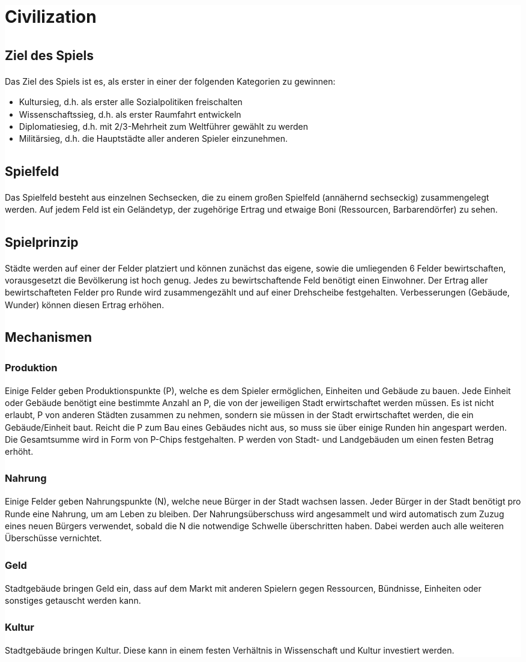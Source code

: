 # Civilization

## Ziel des Spiels
Das Ziel des Spiels ist es, als erster in einer der folgenden Kategorien zu gewinnen:
- Kultursieg, d.h. als erster alle Sozialpolitiken freischalten
- Wissenschaftssieg, d.h. als erster Raumfahrt entwickeln
- Diplomatiesieg, d.h. mit 2/3-Mehrheit zum Weltführer gewählt zu werden
- Militärsieg, d.h. die Hauptstädte aller anderen Spieler einzunehmen.

## Spielfeld
Das Spielfeld besteht aus einzelnen Sechsecken, die zu einem großen Spielfeld (annähernd sechseckig) zusammengelegt werden. Auf jedem Feld ist ein Geländetyp, der zugehörige Ertrag und etwaige Boni (Ressourcen, Barbarendörfer) zu sehen.

## Spielprinzip

Städte werden auf einer der Felder platziert und können zunächst das eigene, sowie die umliegenden 6 Felder bewirtschaften, vorausgesetzt die Bevölkerung ist hoch genug. Jedes zu bewirtschaftende Feld benötigt einen Einwohner. Der Ertrag aller bewirtschafteten Felder pro Runde wird zusammengezählt und auf einer Drehscheibe festgehalten. Verbesserungen (Gebäude, Wunder) können diesen Ertrag erhöhen.


## Mechanismen

### Produktion
Einige Felder geben Produktionspunkte (P), welche es dem Spieler ermöglichen, Einheiten und Gebäude zu bauen. Jede Einheit oder Gebäude benötigt eine bestimmte Anzahl an P, die von der jeweiligen Stadt erwirtschaftet werden müssen. Es ist nicht erlaubt, P von anderen Städten zusammen zu nehmen, sondern sie müssen in der Stadt erwirtschaftet werden, die ein Gebäude/Einheit baut. Reicht die P zum Bau eines Gebäudes nicht aus, so muss sie über einige Runden hin angespart werden. Die Gesamtsumme wird in Form von P-Chips festgehalten. P werden von Stadt- und Landgebäuden um einen festen Betrag erhöht.

### Nahrung
Einige Felder geben Nahrungspunkte (N), welche neue Bürger in der Stadt wachsen lassen. Jeder Bürger in der Stadt benötigt pro Runde eine Nahrung, um am Leben zu bleiben. Der Nahrungsüberschuss wird angesammelt und wird automatisch zum Zuzug eines neuen Bürgers verwendet, sobald die N die notwendige Schwelle überschritten haben. Dabei werden auch alle weiteren Überschüsse vernichtet.

### Geld
Stadtgebäude bringen Geld ein, dass auf dem Markt mit anderen Spielern gegen Ressourcen, Bündnisse, Einheiten oder sonstiges getauscht werden kann.

### Kultur
Stadtgebäude bringen Kultur. Diese kann in einem festen Verhältnis in Wissenschaft und Kultur investiert werden.
